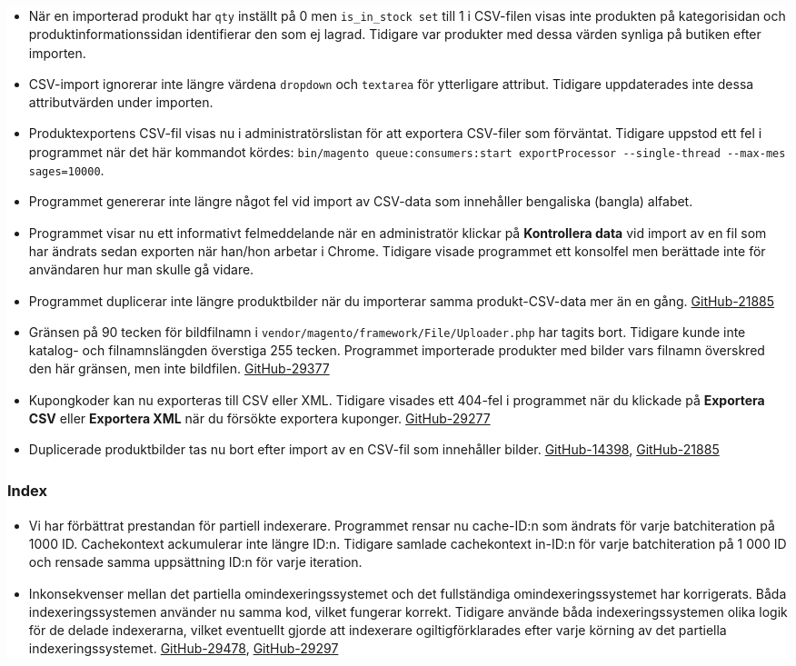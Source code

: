 * När en importerad produkt har `qty` inställt på 0 men `is_in_stock set` till 1 i CSV-filen visas inte produkten på kategorisidan och produktinformationssidan identifierar den som ej lagrad. Tidigare var produkter med dessa värden synliga på butiken efter importen.



* CSV-import ignorerar inte längre värdena `dropdown` och `textarea` för ytterligare attribut. Tidigare uppdaterades inte dessa attributvärden under importen.



* Produktexportens CSV-fil visas nu i administratörslistan för att exportera CSV-filer som förväntat. Tidigare uppstod ett fel i programmet när det här kommandot kördes: `bin/magento queue:consumers:start exportProcessor --single-thread --max-messages=10000`.



* Programmet genererar inte längre något fel vid import av CSV-data som innehåller bengaliska (bangla) alfabet.



* Programmet visar nu ett informativt felmeddelande när en administratör klickar på **Kontrollera data** vid import av en fil som har ändrats sedan exporten när han/hon arbetar i Chrome. Tidigare visade programmet ett konsolfel men berättade inte för användaren hur man skulle gå vidare.



* Programmet duplicerar inte längre produktbilder när du importerar samma produkt-CSV-data mer än en gång. [GitHub-21885](https://github.com/magento/magento2/issues/21885)



* Gränsen på 90 tecken för bildfilnamn i `vendor/magento/framework/File/Uploader.php` har tagits bort.  Tidigare kunde inte katalog- och filnamnslängden överstiga 255 tecken. Programmet importerade produkter med bilder vars filnamn överskred den här gränsen, men inte bildfilen. [GitHub-29377](https://github.com/magento/magento2/issues/29377)



* Kupongkoder kan nu exporteras till CSV eller XML. Tidigare visades ett 404-fel i programmet när du klickade på **Exportera CSV** eller **Exportera XML** när du försökte exportera kuponger. [GitHub-29277](https://github.com/magento/magento2/issues/29277)



* Duplicerade produktbilder tas nu bort efter import av en CSV-fil som innehåller bilder. [GitHub-14398](https://github.com/magento/magento2/issues/14398), [GitHub-21885](https://github.com/magento/magento2/issues/21885)

### Index



* Vi har förbättrat prestandan för partiell indexerare. Programmet rensar nu cache-ID:n som ändrats för varje batchiteration på 1000 ID. Cachekontext ackumulerar inte längre ID:n. Tidigare samlade cachekontext in-ID:n för varje batchiteration på 1 000 ID och rensade samma uppsättning ID:n för varje iteration.



* Inkonsekvenser mellan det partiella omindexeringssystemet och det fullständiga omindexeringssystemet har korrigerats. Båda indexeringssystemen använder nu samma kod, vilket fungerar korrekt. Tidigare använde båda indexeringssystemen olika logik för de delade indexerarna, vilket eventuellt gjorde att indexerare ogiltigförklarades efter varje körning av det partiella indexeringssystemet. [GitHub-29478](https://github.com/magento/magento2/issues/29478), [GitHub-29297](https://github.com/magento/magento2/issues/29297)
